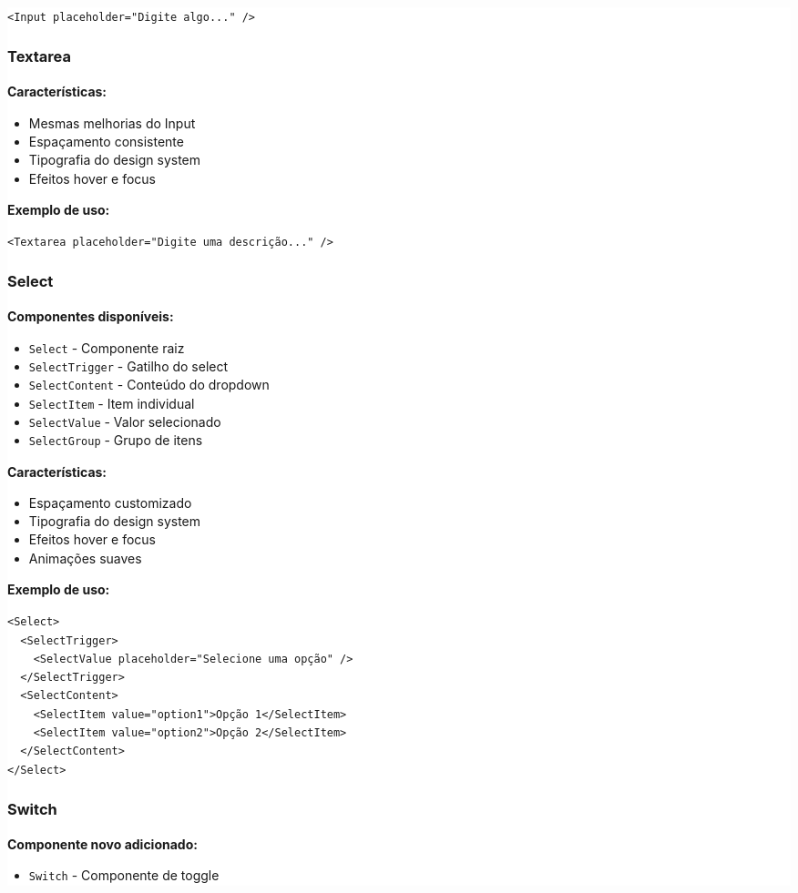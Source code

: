 ```tsx
<Input placeholder="Digite algo..." />
```

### Textarea

**Características:**

- Mesmas melhorias do Input
- Espaçamento consistente
- Tipografia do design system
- Efeitos hover e focus

**Exemplo de uso:**

```tsx
<Textarea placeholder="Digite uma descrição..." />
```

### Select

**Componentes disponíveis:**

- `Select` - Componente raiz
- `SelectTrigger` - Gatilho do select
- `SelectContent` - Conteúdo do dropdown
- `SelectItem` - Item individual
- `SelectValue` - Valor selecionado
- `SelectGroup` - Grupo de itens

**Características:**

- Espaçamento customizado
- Tipografia do design system
- Efeitos hover e focus
- Animações suaves

**Exemplo de uso:**

```tsx
<Select>
  <SelectTrigger>
    <SelectValue placeholder="Selecione uma opção" />
  </SelectTrigger>
  <SelectContent>
    <SelectItem value="option1">Opção 1</SelectItem>
    <SelectItem value="option2">Opção 2</SelectItem>
  </SelectContent>
</Select>
```

### Switch

**Componente novo adicionado:**

- `Switch` - Componente de toggle
